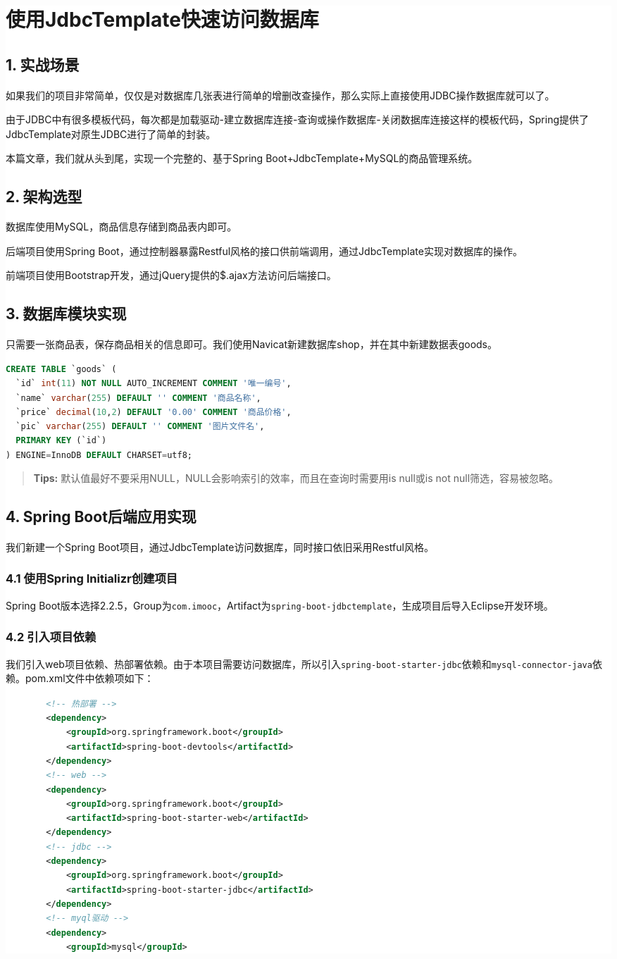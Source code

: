 
# 使用JdbcTemplate快速访问数据库

## 1. 实战场景

如果我们的项目非常简单，仅仅是对数据库几张表进行简单的增删改查操作，那么实际上直接使用JDBC操作数据库就可以了。

由于JDBC中有很多模板代码，每次都是加载驱动-建立数据库连接-查询或操作数据库-关闭数据库连接这样的模板代码，Spring提供了JdbcTemplate对原生JDBC进行了简单的封装。

本篇文章，我们就从头到尾，实现一个完整的、基于Spring Boot+JdbcTemplate+MySQL的商品管理系统。

## 2. 架构选型

数据库使用MySQL，商品信息存储到商品表内即可。

后端项目使用Spring Boot，通过控制器暴露Restful风格的接口供前端调用，通过JdbcTemplate实现对数据库的操作。

前端项目使用Bootstrap开发，通过jQuery提供的$.ajax方法访问后端接口。

## 3. 数据库模块实现

只需要一张商品表，保存商品相关的信息即可。我们使用Navicat新建数据库shop，并在其中新建数据表goods。
```sql
CREATE TABLE `goods` (
  `id` int(11) NOT NULL AUTO_INCREMENT COMMENT '唯一编号',
  `name` varchar(255) DEFAULT '' COMMENT '商品名称',
  `price` decimal(10,2) DEFAULT '0.00' COMMENT '商品价格',
  `pic` varchar(255) DEFAULT '' COMMENT '图片文件名',
  PRIMARY KEY (`id`)
) ENGINE=InnoDB DEFAULT CHARSET=utf8;
```
> **Tips:** 默认值最好不要采用NULL，NULL会影响索引的效率，而且在查询时需要用is null或is not null筛选，容易被忽略。

## 4. Spring Boot后端应用实现

我们新建一个Spring Boot项目，通过JdbcTemplate访问数据库，同时接口依旧采用Restful风格。
 
### 4.1 使用Spring Initializr创建项目

Spring Boot版本选择2.2.5，Group为`com.imooc`，Artifact为`spring-boot-jdbctemplate`，生成项目后导入Eclipse开发环境。

### 4.2 引入项目依赖

我们引入web项目依赖、热部署依赖。由于本项目需要访问数据库，所以引入`spring-boot-starter-jdbc`依赖和`mysql-connector-java`依赖。pom.xml文件中依赖项如下：
```xml
	    <!-- 热部署 -->
		<dependency>
			<groupId>org.springframework.boot</groupId>
			<artifactId>spring-boot-devtools</artifactId>
		</dependency>
		<!-- web -->
		<dependency>
			<groupId>org.springframework.boot</groupId>
			<artifactId>spring-boot-starter-web</artifactId>
		</dependency>
		<!-- jdbc -->
		<dependency>
			<groupId>org.springframework.boot</groupId>
			<artifactId>spring-boot-starter-jdbc</artifactId>
		</dependency>
		<!-- myql驱动 -->
		<dependency>
			<groupId>mysql</groupId>
```